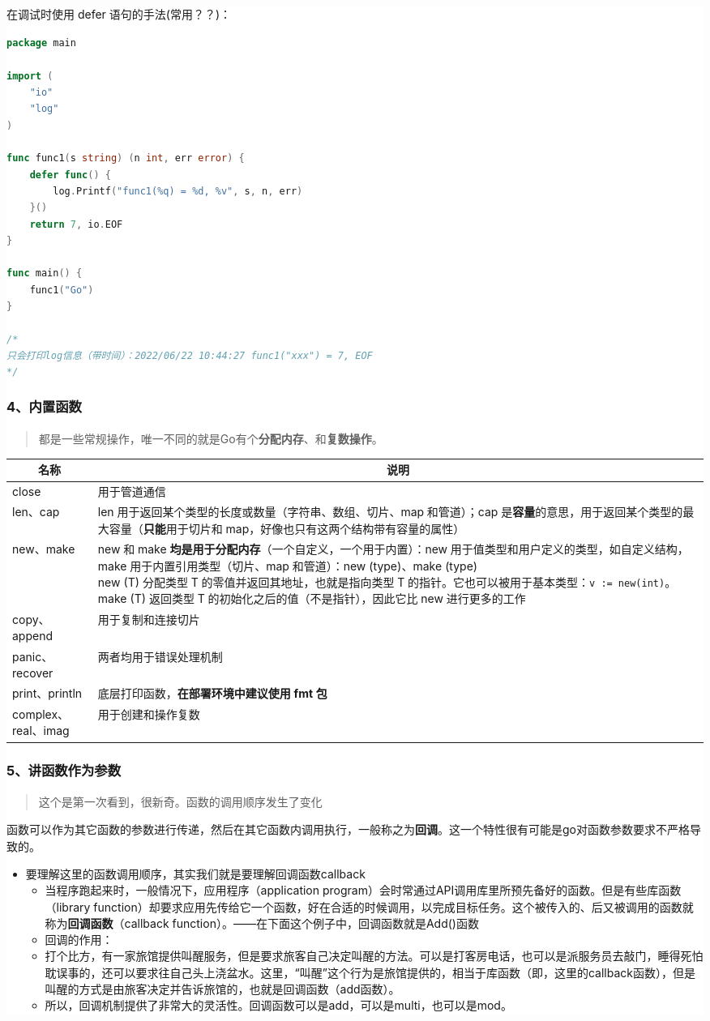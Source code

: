 在调试时使用 defer 语句的手法(常用？？)：

```go
package main

import (
    "io"
    "log"
)

func func1(s string) (n int, err error) {
    defer func() {
        log.Printf("func1(%q) = %d, %v", s, n, err)
    }()
    return 7, io.EOF
}

func main() {
    func1("Go")
}

/*
只会打印log信息（带时间）：2022/06/22 10:44:27 func1("xxx") = 7, EOF
*/
```

### 4、内置函数

> 都是一些常规操作，唯一不同的就是Go有个**分配内存**、和**复数操作**。

| 名称                | 说明                                                         |
| ------------------- | ------------------------------------------------------------ |
| close               | 用于管道通信                                                 |
| len、cap            | len 用于返回某个类型的长度或数量（字符串、数组、切片、map 和管道）；cap 是**容量**的意思，用于返回某个类型的最大容量（**只能**用于切片和 map，好像也只有这两个结构带有容量的属性） |
| new、make           | new 和 make **均是用于分配内存**（一个自定义，一个用于内置）：new 用于值类型和用户定义的类型，如自定义结构，make 用于内置引用类型（切片、map 和管道）：new (type)、make (type)<br />new (T) 分配类型 T 的零值并返回其地址，也就是指向类型 T 的指针。它也可以被用于基本类型：`v := new(int)`。<br />make (T) 返回类型 T 的初始化之后的值（不是指针），因此它比 new 进行更多的工作 |
| copy、append        | 用于复制和连接切片                                           |
| panic、recover      | 两者均用于错误处理机制                                       |
| print、println      | 底层打印函数，**在部署环境中建议使用 fmt 包**                |
| complex、real、imag | 用于创建和操作复数                                           |

### 5、讲函数作为参数

> 这个是第一次看到，很新奇。函数的调用顺序发生了变化

函数可以作为其它函数的参数进行传递，然后在其它函数内调用执行，一般称之为**回调**。这一个特性很有可能是go对函数参数要求不严格导致的。

- 要理解这里的函数调用顺序，其实我们就是要理解回调函数callback
  - 当程序跑起来时，一般情况下，应用程序（application program）会时常通过API调用库里所预先备好的函数。但是有些库函数（library function）却要求应用先传给它一个函数，好在合适的时候调用，以完成目标任务。这个被传入的、后又被调用的函数就称为**回调函数**（callback function）。——在下面这个例子中，回调函数就是Add()函数
  - 回调的作用：
  - 打个比方，有一家旅馆提供叫醒服务，但是要求旅客自己决定叫醒的方法。可以是打客房电话，也可以是派服务员去敲门，睡得死怕耽误事的，还可以要求往自己头上浇盆水。这里，“叫醒”这个行为是旅馆提供的，相当于库函数（即，这里的callback函数），但是叫醒的方式是由旅客决定并告诉旅馆的，也就是回调函数（add函数）。
  - 所以，回调机制提供了非常大的灵活性。回调函数可以是add，可以是multi，也可以是mod。
